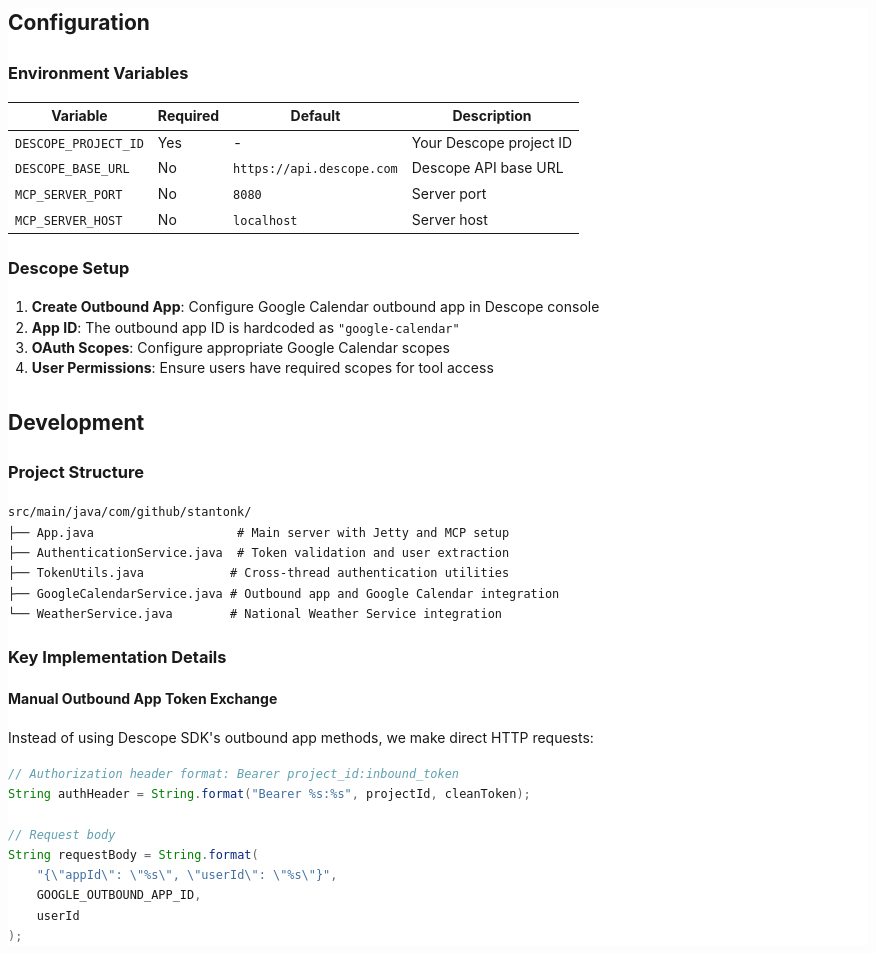 ## Configuration

### Environment Variables

| Variable             | Required | Default                   | Description             |
| -------------------- | -------- | ------------------------- | ----------------------- |
| `DESCOPE_PROJECT_ID` | Yes      | -                         | Your Descope project ID |
| `DESCOPE_BASE_URL`   | No       | `https://api.descope.com` | Descope API base URL    |
| `MCP_SERVER_PORT`    | No       | `8080`                    | Server port             |
| `MCP_SERVER_HOST`    | No       | `localhost`               | Server host             |

### Descope Setup

1. **Create Outbound App**: Configure Google Calendar outbound app in Descope console
2. **App ID**: The outbound app ID is hardcoded as `"google-calendar"`
3. **OAuth Scopes**: Configure appropriate Google Calendar scopes
4. **User Permissions**: Ensure users have required scopes for tool access

## Development

### Project Structure

```
src/main/java/com/github/stantonk/
├── App.java                    # Main server with Jetty and MCP setup
├── AuthenticationService.java  # Token validation and user extraction
├── TokenUtils.java            # Cross-thread authentication utilities
├── GoogleCalendarService.java # Outbound app and Google Calendar integration
└── WeatherService.java        # National Weather Service integration
```

### Key Implementation Details

#### Manual Outbound App Token Exchange

Instead of using Descope SDK's outbound app methods, we make direct HTTP requests:

```java
// Authorization header format: Bearer project_id:inbound_token
String authHeader = String.format("Bearer %s:%s", projectId, cleanToken);

// Request body
String requestBody = String.format(
    "{\"appId\": \"%s\", \"userId\": \"%s\"}",
    GOOGLE_OUTBOUND_APP_ID,
    userId
);
```
